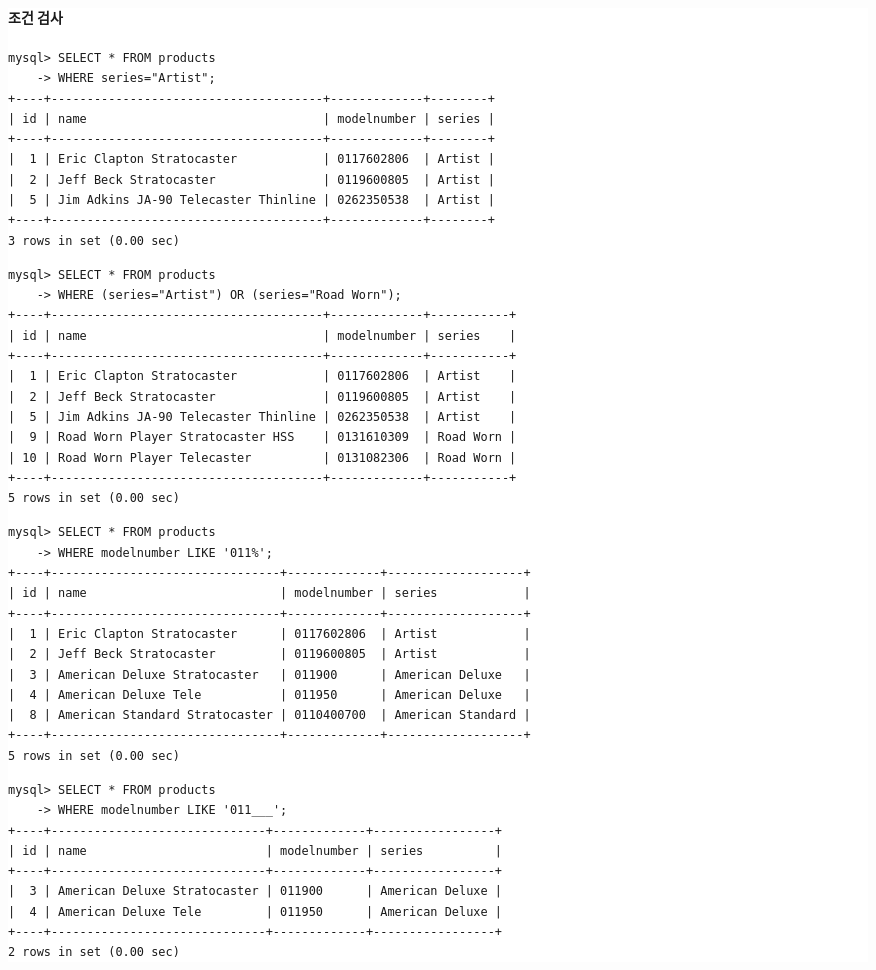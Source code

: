 

#### 조건 검사

```mysql
mysql> SELECT * FROM products
    -> WHERE series="Artist";
+----+--------------------------------------+-------------+--------+
| id | name                                 | modelnumber | series |
+----+--------------------------------------+-------------+--------+
|  1 | Eric Clapton Stratocaster            | 0117602806  | Artist |
|  2 | Jeff Beck Stratocaster               | 0119600805  | Artist |
|  5 | Jim Adkins JA-90 Telecaster Thinline | 0262350538  | Artist |
+----+--------------------------------------+-------------+--------+
3 rows in set (0.00 sec)
```



```mysql
mysql> SELECT * FROM products
    -> WHERE (series="Artist") OR (series="Road Worn");
+----+--------------------------------------+-------------+-----------+
| id | name                                 | modelnumber | series    |
+----+--------------------------------------+-------------+-----------+
|  1 | Eric Clapton Stratocaster            | 0117602806  | Artist    |
|  2 | Jeff Beck Stratocaster               | 0119600805  | Artist    |
|  5 | Jim Adkins JA-90 Telecaster Thinline | 0262350538  | Artist    |
|  9 | Road Worn Player Stratocaster HSS    | 0131610309  | Road Worn |
| 10 | Road Worn Player Telecaster          | 0131082306  | Road Worn |
+----+--------------------------------------+-------------+-----------+
5 rows in set (0.00 sec)
```



```mysql
mysql> SELECT * FROM products
    -> WHERE modelnumber LIKE '011%';
+----+--------------------------------+-------------+-------------------+
| id | name                           | modelnumber | series            |
+----+--------------------------------+-------------+-------------------+
|  1 | Eric Clapton Stratocaster      | 0117602806  | Artist            |
|  2 | Jeff Beck Stratocaster         | 0119600805  | Artist            |
|  3 | American Deluxe Stratocaster   | 011900      | American Deluxe   |
|  4 | American Deluxe Tele           | 011950      | American Deluxe   |
|  8 | American Standard Stratocaster | 0110400700  | American Standard |
+----+--------------------------------+-------------+-------------------+
5 rows in set (0.00 sec)
```



```mysql
mysql> SELECT * FROM products
    -> WHERE modelnumber LIKE '011___';
+----+------------------------------+-------------+-----------------+
| id | name                         | modelnumber | series          |
+----+------------------------------+-------------+-----------------+
|  3 | American Deluxe Stratocaster | 011900      | American Deluxe |
|  4 | American Deluxe Tele         | 011950      | American Deluxe |
+----+------------------------------+-------------+-----------------+
2 rows in set (0.00 sec)
```
